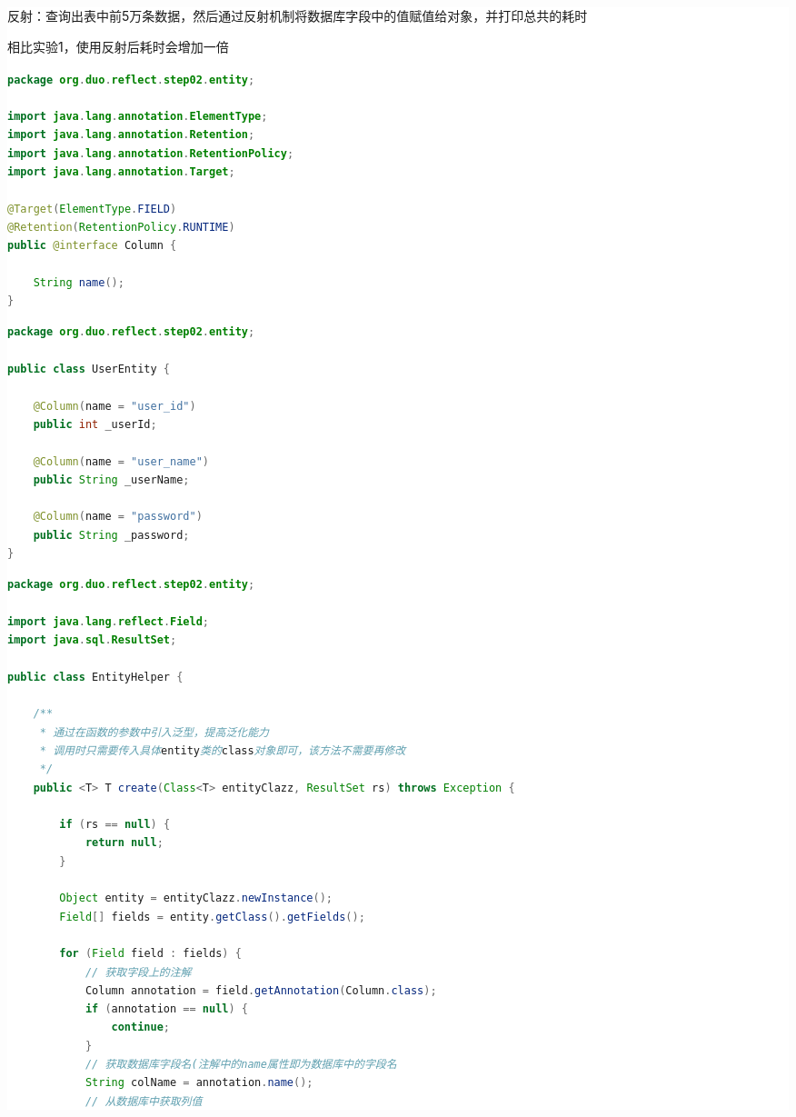 反射：查询出表中前5万条数据，然后通过反射机制将数据库字段中的值赋值给对象，并打印总共的耗时

相比实验1，使用反射后耗时会增加一倍

```java
package org.duo.reflect.step02.entity;

import java.lang.annotation.ElementType;
import java.lang.annotation.Retention;
import java.lang.annotation.RetentionPolicy;
import java.lang.annotation.Target;

@Target(ElementType.FIELD)
@Retention(RetentionPolicy.RUNTIME)
public @interface Column {

    String name();
}
```

```java
package org.duo.reflect.step02.entity;

public class UserEntity {

    @Column(name = "user_id")
    public int _userId;

    @Column(name = "user_name")
    public String _userName;

    @Column(name = "password")
    public String _password;
}
```

```java
package org.duo.reflect.step02.entity;

import java.lang.reflect.Field;
import java.sql.ResultSet;

public class EntityHelper {

    /**
     * 通过在函数的参数中引入泛型，提高泛化能力
     * 调用时只需要传入具体entity类的class对象即可，该方法不需要再修改
     */
    public <T> T create(Class<T> entityClazz, ResultSet rs) throws Exception {

        if (rs == null) {
            return null;
        }

        Object entity = entityClazz.newInstance();
        Field[] fields = entity.getClass().getFields();

        for (Field field : fields) {
            // 获取字段上的注解
            Column annotation = field.getAnnotation(Column.class);
            if (annotation == null) {
                continue;
            }
            // 获取数据库字段名(注解中的name属性即为数据库中的字段名
            String colName = annotation.name();
            // 从数据库中获取列值
```